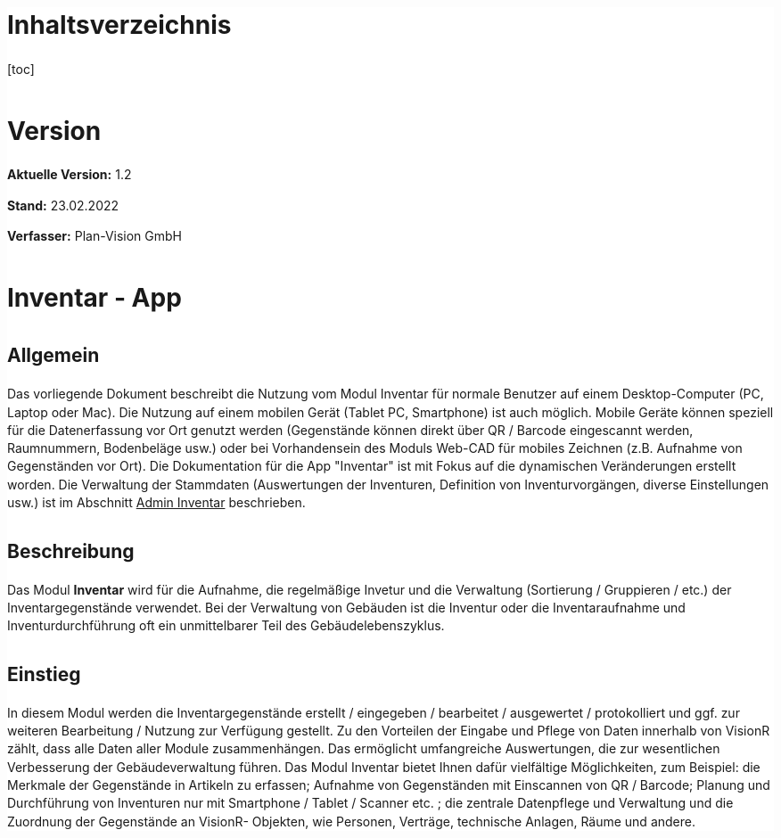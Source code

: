 




<div style="page-break-after: always; break-after: page;"></div>

# Inhaltsverzeichnis

[toc]

# Version

**Aktuelle  Version:** 1.2

**Stand:** 23.02.2022

**Verfasser:** Plan-Vision GmbH

# Inventar - App

## Allgemein

Das vorliegende Dokument beschreibt die Nutzung vom Modul Inventar für normale Benutzer auf einem Desktop-Computer (PC, Laptop oder Mac). Die Nutzung auf einem mobilen Gerät (Tablet PC, Smartphone)  ist auch möglich. Mobile Geräte können speziell für die Datenerfassung vor Ort genutzt werden (Gegenstände können direkt über QR / Barcode eingescannt werden, Raumnummern, Bodenbeläge usw.) oder bei Vorhandensein des Moduls Web-CAD für mobiles Zeichnen (z.B. Aufnahme von Gegenständen vor Ort). Die Dokumentation für die App "Inventar" ist mit Fokus auf die dynamischen Veränderungen erstellt worden. Die Verwaltung der Stammdaten (Auswertungen der Inventuren, Definition von Inventurvorgängen, diverse Einstellungen usw.) ist im Abschnitt [Admin Inventar](../admin/inventory) beschrieben. 

## Beschreibung
Das Modul **Inventar** wird für die Aufnahme, die regelmäßige Invetur und die Verwaltung (Sortierung / Gruppieren / etc.) der Inventargegenstände  verwendet. Bei der Verwaltung von Gebäuden ist die Inventur oder die Inventaraufnahme und Inventurdurchführung oft ein unmittelbarer Teil des Gebäudelebenszyklus.


## Einstieg
In diesem Modul werden die Inventargegenstände erstellt / eingegeben / bearbeitet / ausgewertet / protokolliert und ggf. zur weiteren Bearbeitung / Nutzung zur Verfügung gestellt. Zu den Vorteilen der Eingabe und Pflege von Daten innerhalb von VisionR zählt, dass alle Daten aller Module zusammenhängen. Das ermöglicht umfangreiche Auswertungen, die zur wesentlichen Verbesserung der Gebäudeverwaltung führen. 
Das Modul Inventar bietet Ihnen dafür vielfältige Möglichkeiten, zum Beispiel: die Merkmale der Gegenstände in Artikeln zu erfassen; Aufnahme von Gegenständen mit Einscannen von QR / Barcode; Planung und Durchführung von Inventuren nur mit Smartphone / Tablet / Scanner etc. ; die zentrale Datenpflege und Verwaltung und die Zuordnung der Gegenstände an VisionR- Objekten, wie Personen, Verträge, technische Anlagen, Räume und andere.
